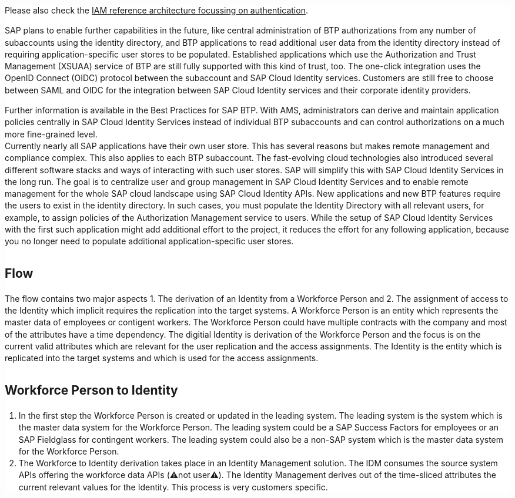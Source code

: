 Please also check the [IAM reference architecture focussing on authentication](../1-authentication-and-single-sign-on/readme.md).

SAP plans to enable further capabilities in the future, like central administration of BTP authorizations from any number of subaccounts using the identity directory, and BTP applications to read additional user data from the identity directory instead of requiring application-specific user stores to be populated.
Established applications which use the Authorization and Trust Management (XSUAA) service of BTP are still fully supported with this kind of trust, too. The one-click integration uses the OpenID Connect (OIDC) protocol between the subaccount and SAP Cloud Identity services. Customers are still free to choose between SAML and OIDC for the integration between SAP Cloud Identity services and their corporate identity providers.

Further information is available in the Best Practices for SAP BTP.
With AMS, administrators can derive and maintain application policies centrally in SAP Cloud Identity Services instead of individual BTP subaccounts and can control authorizations on a much more fine-grained level.  
Currently nearly all SAP applications have their own user store. This has several reasons but makes remote management and compliance complex. This also applies to each BTP subaccount. The fast-evolving cloud technologies also introduced several different software stacks and ways of interacting with such user stores. SAP will simplify this with SAP Cloud Identity Services in the long run. The goal is to centralize user and group management in SAP Cloud Identity Services and to enable remote management for the whole SAP cloud landscape using SAP Cloud Identity APIs.
New applications and new BTP features require the users to exist in the identity directory. In such cases, you must populate the Identity Directory with all relevant users, for example, to assign policies of the Authorization Management service to users. While the setup of SAP Cloud Identity Services with the first such application might add additional effort to the project, it reduces the effort for any following application, because you no longer need to populate additional application-specific user stores.

## Flow

The flow contains two major aspects 1. The derivation of an Identity from a Workforce Person and 2. The assignment of access to the Identity which implicit requires the replication into the target systems.
A Workforce Person is an entity which represents the master data of employees or contigent workers. The Workforce Person could have multiple contracts with the company and most of the attributes have a time dependency.
The digitial Identity is derivation of the Workforce Person and the focus is on the current valid attributes which are relevant for the user replication and the access assignments. The Identity is the entity which is replicated into the target systems and which is used for the access assignments.

## Workforce Person to Identity

1. In the first step the Workforce Person is created or updated in the leading system. The leading system is the system which is the master data system for the Workforce Person. The leading system could be a SAP Success Factors for employees or an SAP Fieldglass for contingent workers. The leading system could also be a non-SAP system which is the master data system for the Workforce Person.
2. The Workforce to Identity derivation takes place in an Identity Management solution. The IDM consumes the source system APIs offering the workforce data APIs (:warning:not user:warning:). The Identity Management derives out of the time-sliced attributes the current relevant values for the Identity. This process is very customers specific.
